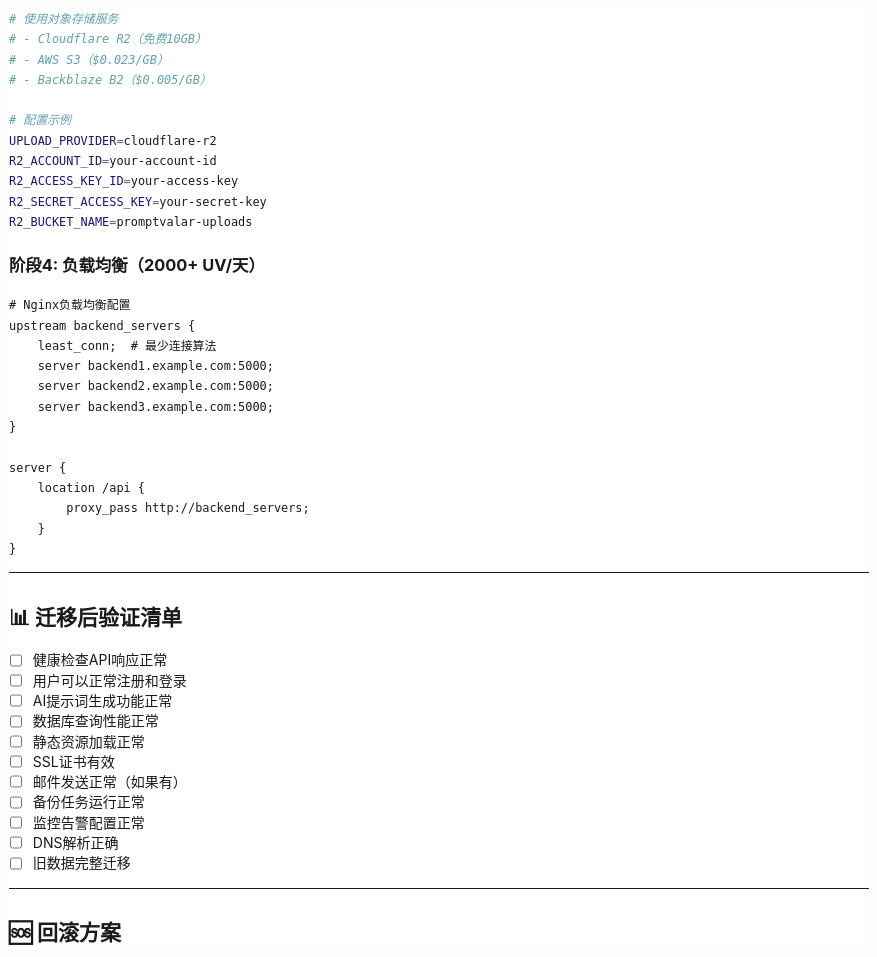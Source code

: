 ```bash
# 使用对象存储服务
# - Cloudflare R2（免费10GB）
# - AWS S3（$0.023/GB）
# - Backblaze B2（$0.005/GB）

# 配置示例
UPLOAD_PROVIDER=cloudflare-r2
R2_ACCOUNT_ID=your-account-id
R2_ACCESS_KEY_ID=your-access-key
R2_SECRET_ACCESS_KEY=your-secret-key
R2_BUCKET_NAME=promptvalar-uploads
```

### 阶段4: 负载均衡（2000+ UV/天）

```nginx
# Nginx负载均衡配置
upstream backend_servers {
    least_conn;  # 最少连接算法
    server backend1.example.com:5000;
    server backend2.example.com:5000;
    server backend3.example.com:5000;
}

server {
    location /api {
        proxy_pass http://backend_servers;
    }
}
```

---

## 📊 迁移后验证清单

- [ ] 健康检查API响应正常
- [ ] 用户可以正常注册和登录
- [ ] AI提示词生成功能正常
- [ ] 数据库查询性能正常
- [ ] 静态资源加载正常
- [ ] SSL证书有效
- [ ] 邮件发送正常（如果有）
- [ ] 备份任务运行正常
- [ ] 监控告警配置正常
- [ ] DNS解析正确
- [ ] 旧数据完整迁移

---

## 🆘 回滚方案
